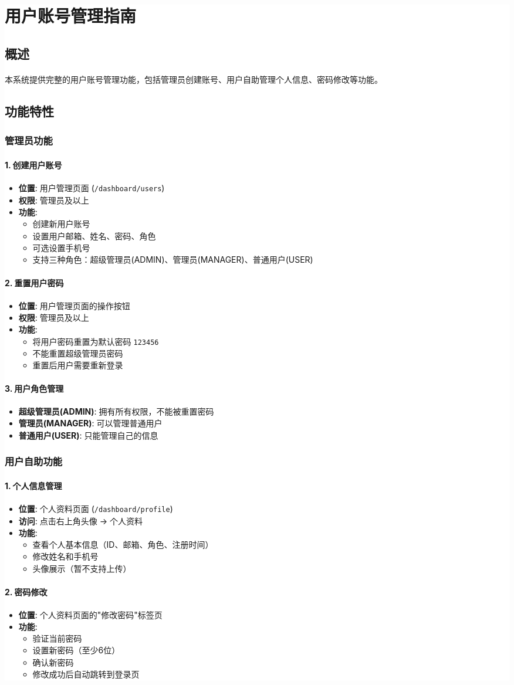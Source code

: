 # 用户账号管理指南

## 概述

本系统提供完整的用户账号管理功能，包括管理员创建账号、用户自助管理个人信息、密码修改等功能。

## 功能特性

### 管理员功能

#### 1. 创建用户账号
- **位置**: 用户管理页面 (`/dashboard/users`)
- **权限**: 管理员及以上
- **功能**: 
  - 创建新用户账号
  - 设置用户邮箱、姓名、密码、角色
  - 可选设置手机号
  - 支持三种角色：超级管理员(ADMIN)、管理员(MANAGER)、普通用户(USER)

#### 2. 重置用户密码
- **位置**: 用户管理页面的操作按钮
- **权限**: 管理员及以上
- **功能**: 
  - 将用户密码重置为默认密码 `123456`
  - 不能重置超级管理员密码
  - 重置后用户需要重新登录

#### 3. 用户角色管理
- **超级管理员(ADMIN)**: 拥有所有权限，不能被重置密码
- **管理员(MANAGER)**: 可以管理普通用户
- **普通用户(USER)**: 只能管理自己的信息

### 用户自助功能

#### 1. 个人信息管理
- **位置**: 个人资料页面 (`/dashboard/profile`)
- **访问**: 点击右上角头像 → 个人资料
- **功能**:
  - 查看个人基本信息（ID、邮箱、角色、注册时间）
  - 修改姓名和手机号
  - 头像展示（暂不支持上传）

#### 2. 密码修改
- **位置**: 个人资料页面的"修改密码"标签页
- **功能**:
  - 验证当前密码
  - 设置新密码（至少6位）
  - 确认新密码
  - 修改成功后自动跳转到登录页
